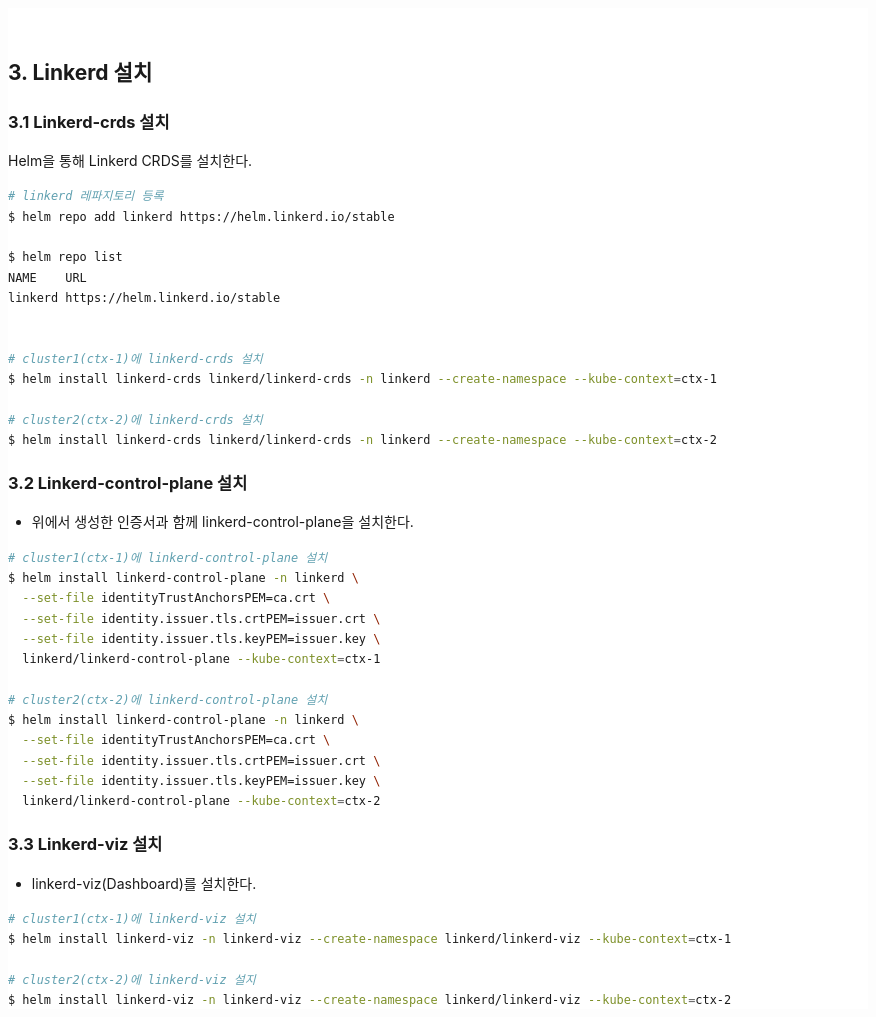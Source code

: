 <br>

## 3. Linkerd 설치

### 3.1 Linkerd-crds 설치
Helm을 통해 Linkerd CRDS를 설치한다.

```bash
# linkerd 레파지토리 등록
$ helm repo add linkerd https://helm.linkerd.io/stable

$ helm repo list
NAME    URL
linkerd https://helm.linkerd.io/stable


# cluster1(ctx-1)에 linkerd-crds 설치
$ helm install linkerd-crds linkerd/linkerd-crds -n linkerd --create-namespace --kube-context=ctx-1

# cluster2(ctx-2)에 linkerd-crds 설치
$ helm install linkerd-crds linkerd/linkerd-crds -n linkerd --create-namespace --kube-context=ctx-2
```

### 3.2  Linkerd-control-plane 설치
- 위에서 생성한 인증서과 함께 linkerd-control-plane을 설치한다.

```bash
# cluster1(ctx-1)에 linkerd-control-plane 설치
$ helm install linkerd-control-plane -n linkerd \
  --set-file identityTrustAnchorsPEM=ca.crt \
  --set-file identity.issuer.tls.crtPEM=issuer.crt \
  --set-file identity.issuer.tls.keyPEM=issuer.key \
  linkerd/linkerd-control-plane --kube-context=ctx-1

# cluster2(ctx-2)에 linkerd-control-plane 설치
$ helm install linkerd-control-plane -n linkerd \
  --set-file identityTrustAnchorsPEM=ca.crt \
  --set-file identity.issuer.tls.crtPEM=issuer.crt \
  --set-file identity.issuer.tls.keyPEM=issuer.key \
  linkerd/linkerd-control-plane --kube-context=ctx-2
```

### 3.3 Linkerd-viz 설치
- linkerd-viz(Dashboard)를 설치한다.
```bash
# cluster1(ctx-1)에 linkerd-viz 설치
$ helm install linkerd-viz -n linkerd-viz --create-namespace linkerd/linkerd-viz --kube-context=ctx-1

# cluster2(ctx-2)에 linkerd-viz 설지 
$ helm install linkerd-viz -n linkerd-viz --create-namespace linkerd/linkerd-viz --kube-context=ctx-2
```
